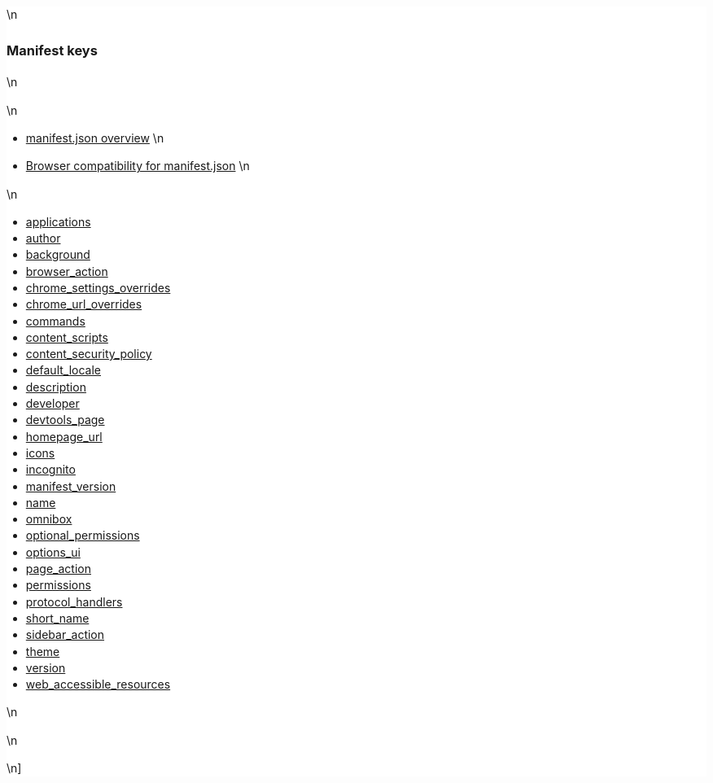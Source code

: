 \n

### Manifest keys

\n

\n

  * [manifest.json overview](/en-US/docs/Mozilla/Add-ons/WebExtensions/manifest.json)
\n

  * [Browser compatibility for manifest.json](/en-US/docs/Mozilla/Add-ons/WebExtensions/Browser_compatibility_for_manifest.json)
\n

\n

  * [applications](/en-US/docs/Mozilla/Add-ons/WebExtensions/manifest.json/applications)
  * [author](/en-US/docs/Mozilla/Add-ons/WebExtensions/manifest.json/author)
  * [background](/en-US/docs/Mozilla/Add-ons/WebExtensions/manifest.json/background)
  * [browser_action](/en-US/docs/Mozilla/Add-ons/WebExtensions/manifest.json/browser_action)
  * [chrome_settings_overrides](/en-US/docs/Mozilla/Add-ons/WebExtensions/manifest.json/chrome_settings_overrides)
  * [chrome_url_overrides](/en-US/docs/Mozilla/Add-ons/WebExtensions/manifest.json/chrome_url_overrides)
  * [commands](/en-US/docs/Mozilla/Add-ons/WebExtensions/manifest.json/commands)
  * [content_scripts](/en-US/docs/Mozilla/Add-ons/WebExtensions/manifest.json/content_scripts)
  * [content_security_policy](/en-US/docs/Mozilla/Add-ons/WebExtensions/manifest.json/content_security_policy)
  * [default_locale](/en-US/docs/Mozilla/Add-ons/WebExtensions/manifest.json/default_locale)
  * [description](/en-US/docs/Mozilla/Add-ons/WebExtensions/manifest.json/description)
  * [developer](/en-US/docs/Mozilla/Add-ons/WebExtensions/manifest.json/developer)
  * [devtools_page](/en-US/docs/Mozilla/Add-ons/WebExtensions/manifest.json/devtools_page)
  * [homepage_url](/en-US/docs/Mozilla/Add-ons/WebExtensions/manifest.json/homepage_url)
  * [icons](/en-US/docs/Mozilla/Add-ons/WebExtensions/manifest.json/icons)
  * [incognito](/en-US/docs/Mozilla/Add-ons/WebExtensions/manifest.json/incognito)
  * [manifest_version](/en-US/docs/Mozilla/Add-ons/WebExtensions/manifest.json/manifest_version)
  * [name](/en-US/docs/Mozilla/Add-ons/WebExtensions/manifest.json/name)
  * [omnibox](/en-US/docs/Mozilla/Add-ons/WebExtensions/manifest.json/omnibox)
  * [optional_permissions](/en-US/docs/Mozilla/Add-ons/WebExtensions/manifest.json/optional_permissions)
  * [options_ui](/en-US/docs/Mozilla/Add-ons/WebExtensions/manifest.json/options_ui)
  * [page_action](/en-US/docs/Mozilla/Add-ons/WebExtensions/manifest.json/page_action)
  * [permissions](/en-US/docs/Mozilla/Add-ons/WebExtensions/manifest.json/permissions)
  * [protocol_handlers](/en-US/docs/Mozilla/Add-ons/WebExtensions/manifest.json/protocol_handlers)
  * [short_name](/en-US/docs/Mozilla/Add-ons/WebExtensions/manifest.json/short_name)
  * [sidebar_action](/en-US/docs/Mozilla/Add-ons/WebExtensions/manifest.json/sidebar_action)
  * [theme](/en-US/docs/Mozilla/Add-ons/WebExtensions/manifest.json/theme)
  * [version](/en-US/docs/Mozilla/Add-ons/WebExtensions/manifest.json/version)
  * [web_accessible_resources](/en-US/docs/Mozilla/Add-ons/WebExtensions/manifest.json/web_accessible_resources)

\n

\n

\n]

